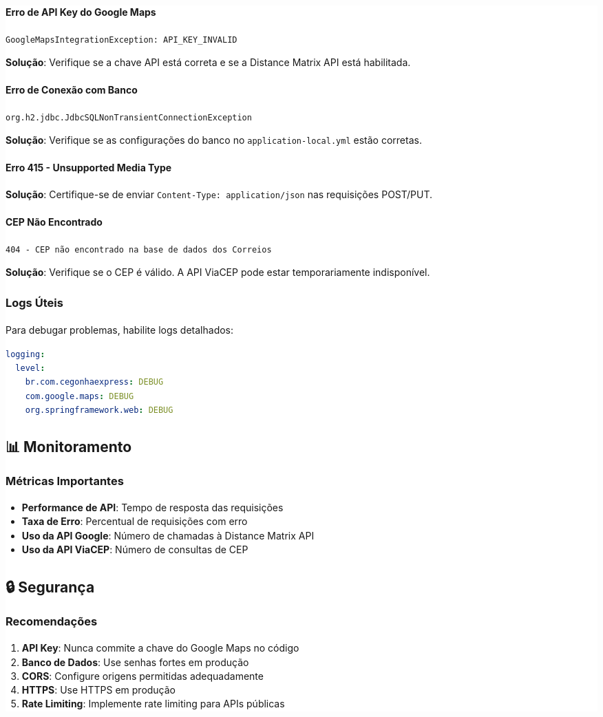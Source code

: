 #### Erro de API Key do Google Maps

```
GoogleMapsIntegrationException: API_KEY_INVALID
```

**Solução**: Verifique se a chave API está correta e se a Distance Matrix API está habilitada.

#### Erro de Conexão com Banco

```
org.h2.jdbc.JdbcSQLNonTransientConnectionException
```

**Solução**: Verifique se as configurações do banco no `application-local.yml` estão corretas.

#### Erro 415 - Unsupported Media Type

**Solução**: Certifique-se de enviar `Content-Type: application/json` nas requisições POST/PUT.

#### CEP Não Encontrado

```
404 - CEP não encontrado na base de dados dos Correios
```

**Solução**: Verifique se o CEP é válido. A API ViaCEP pode estar temporariamente indisponível.

### Logs Úteis

Para debugar problemas, habilite logs detalhados:

```yaml
logging:
  level:
    br.com.cegonhaexpress: DEBUG
    com.google.maps: DEBUG
    org.springframework.web: DEBUG
```

## 📊 Monitoramento

### Métricas Importantes

- **Performance de API**: Tempo de resposta das requisições
- **Taxa de Erro**: Percentual de requisições com erro
- **Uso da API Google**: Número de chamadas à Distance Matrix API
- **Uso da API ViaCEP**: Número de consultas de CEP

## 🔒 Segurança

### Recomendações

1. **API Key**: Nunca commite a chave do Google Maps no código
2. **Banco de Dados**: Use senhas fortes em produção
3. **CORS**: Configure origens permitidas adequadamente
4. **HTTPS**: Use HTTPS em produção
5. **Rate Limiting**: Implemente rate limiting para APIs públicas
